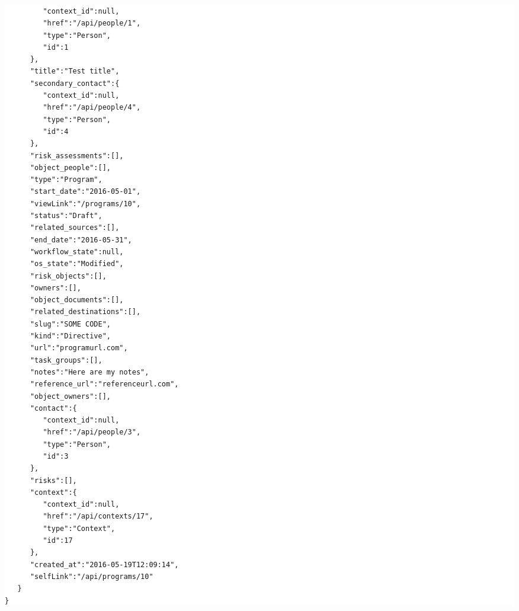    ```
            "context_id":null,
            "href":"/api/people/1",
            "type":"Person",
            "id":1
         },
         "title":"Test title",
         "secondary_contact":{
            "context_id":null,
            "href":"/api/people/4",
            "type":"Person",
            "id":4
         },
         "risk_assessments":[],
         "object_people":[],
         "type":"Program",
         "start_date":"2016-05-01",
         "viewLink":"/programs/10",
         "status":"Draft",
         "related_sources":[],
         "end_date":"2016-05-31",
         "workflow_state":null,
         "os_state":"Modified",
         "risk_objects":[],
         "owners":[],
         "object_documents":[],
         "related_destinations":[],
         "slug":"SOME CODE",
         "kind":"Directive",
         "url":"programurl.com",
         "task_groups":[],
         "notes":"Here are my notes",
         "reference_url":"referenceurl.com",
         "object_owners":[],
         "contact":{
            "context_id":null,
            "href":"/api/people/3",
            "type":"Person",
            "id":3
         },
         "risks":[],
         "context":{
            "context_id":null,
            "href":"/api/contexts/17",
            "type":"Context",
            "id":17
         },
         "created_at":"2016-05-19T12:09:14",
         "selfLink":"/api/programs/10"
      }
   }
   ```
